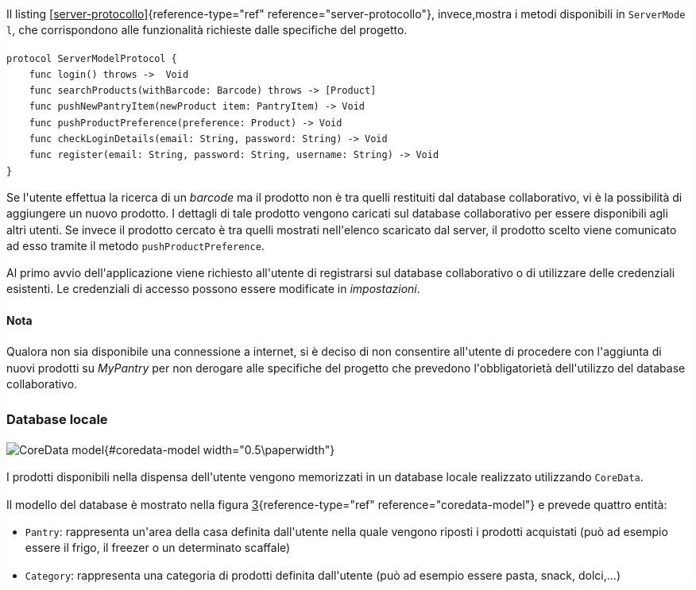 Il listing
[\[server-protocollo\]](#server-protocollo){reference-type="ref"
reference="server-protocollo"}, invece,mostra i metodi disponibili in
`ServerModel`, che corrispondono alle funzionalità richieste dalle
specifiche del progetto.

``` {#server-protocollo caption="I metodi presenti in \\texttt{ServerModel}" label="server-protocollo"}
protocol ServerModelProtocol {
 	func login() throws ->  Void
 	func searchProducts(withBarcode: Barcode) throws -> [Product]
 	func pushNewPantryItem(newProduct item: PantryItem) -> Void
 	func pushProductPreference(preference: Product) -> Void
 	func checkLoginDetails(email: String, password: String) -> Void
 	func register(email: String, password: String, username: String) -> Void
}
```

Se l'utente effettua la ricerca di un *barcode* ma il prodotto non è tra
quelli restituiti dal database collaborativo, vi è la possibilità di
aggiungere un nuovo prodotto. I dettagli di tale prodotto vengono
caricati sul database collaborativo per essere disponibili agli altri
utenti. Se invece il prodotto cercato è tra quelli mostrati nell'elenco
scaricato dal server, il prodotto scelto viene comunicato ad esso
tramite il metodo `pushProductPreference`.

Al primo avvio dell'applicazione viene richiesto all'utente di
registrarsi sul database collaborativo o di utilizzare delle credenziali
esistenti. Le credenziali di accesso possono essere modificate in
*impostazioni*.

#### Nota

Qualora non sia disponibile una connessione a internet, si è deciso di
non consentire all'utente di procedere con l'aggiunta di nuovi prodotti
su *MyPantry* per non derogare alle specifiche del progetto che
prevedono l'obbligatorietà dell'utilizzo del database collaborativo.

### Database locale

![`CoreData` model](coredata-model){#coredata-model
width="0.5\\paperwidth"}

I prodotti disponibili nella dispensa dell'utente vengono memorizzati in
un database locale realizzato utilizzando `CoreData`.

Il modello del database è mostrato nella figura
[3](#coredata-model){reference-type="ref" reference="coredata-model"} e
prevede quattro entità:

-   `Pantry`: rappresenta un'area della casa definita dall'utente nella
    quale vengono riposti i prodotti acquistati (può ad esempio essere
    il frigo, il freezer o un determinato scaffale)

-   `Category`: rappresenta una categoria di prodotti definita
    dall'utente (può ad esempio essere pasta, snack, dolci,\...)


[^1]: In Europa gli standard adottati per i *barcode* dei prodotti